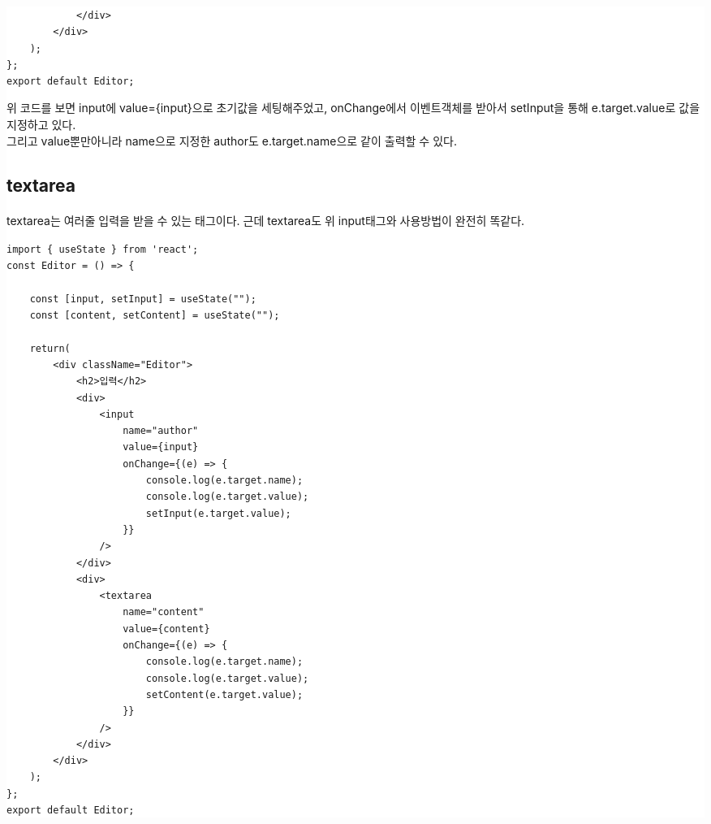 ```
            </div>
        </div>
    );
};
export default Editor;
```

위 코드를 보면 input에 value={input}으로 초기값을 세팅해주었고, onChange에서 이벤트객체를 받아서 setInput을 통해 e.target.value로 값을 지정하고 있다.  
그리고 value뿐만아니라 name으로 지정한 author도 e.target.name으로 같이 출력할 수 있다.

## textarea

textarea는 여러줄 입력을 받을 수 있는 태그이다. 근데 textarea도 위 input태그와 사용방법이 완전히 똑같다.

```
import { useState } from 'react';
const Editor = () => {

    const [input, setInput] = useState("");
    const [content, setContent] = useState("");

    return(
        <div className="Editor">
            <h2>입력</h2>
            <div>
                <input
                    name="author"
                    value={input}
                    onChange={(e) => {
                        console.log(e.target.name);
                        console.log(e.target.value);
                        setInput(e.target.value);
                    }}
                />
            </div>
            <div>
                <textarea
                    name="content"
                    value={content}
                    onChange={(e) => {
                        console.log(e.target.name);
                        console.log(e.target.value);
                        setContent(e.target.value);
                    }}
                />
            </div>
        </div>
    );
};
export default Editor;
```
